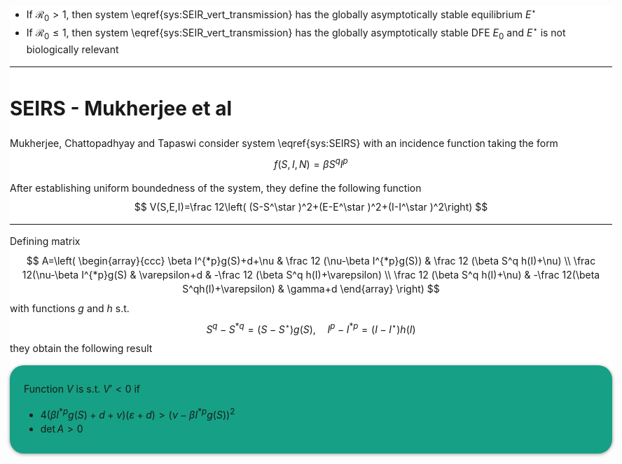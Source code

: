 - If $\mathcal{R}_0>1$, then system \eqref{sys:SEIR_vert_transmission} has the globally asymptotically stable equilibrium $E^\star$
- If $\mathcal{R}_0\leq 1$, then system \eqref{sys:SEIR_vert_transmission} has the globally asymptotically stable DFE $E_0$ and $E^\star$ is not biologically relevant
</div>


---

# SEIRS - Mukherjee et al

Mukherjee, Chattopadhyay and Tapaswi consider system \eqref{sys:SEIRS} with an incidence function taking the form
$$
f(S,I,N)=\beta S^q I^p
$$

After establishing uniform boundedness of the system, they define the following function
$$
V(S,E,I)=\frac 12\left(
(S-S^\star )^2+(E-E^\star )^2+(I-I^\star )^2\right)
$$

---

Defining matrix
$$
A=\left(
\begin{array}{ccc}
\beta I^{*p}g(S)+d+\nu & \frac 12 (\nu-\beta I^{*p}g(S)) & \frac 12
(\beta S^q h(I)+\nu) \\
\frac 12(\nu-\beta I^{*p}g(S) & \varepsilon+d & -\frac 12 (\beta S^q
h(I)+\varepsilon) \\
\frac 12 (\beta S^q h(I)+\nu) & -\frac 12(\beta S^qh(I)+\varepsilon) &
\gamma+d
\end{array}
\right)
$$
with functions $g$ and $h$ s.t.
$$
S^q-S^{*q}=(S-S^\star )g(S),\quad I^p-I^{*p}=(I-I^\star )h(I)
$$
they obtain the following result

<div align=justify 
style="background-color:#16a085;
border-radius:20px;
padding:10px 20px 10px 20px;
box-shadow: 0px 1px 5px #999;">

Function $V$ is s.t. $V'<0$ if
- $4(\beta I^{*p}g(S)+d+\nu)(\varepsilon+d)>(\nu-\beta I^{*p}g(S))^2$
- $\det A>0$
</div>
